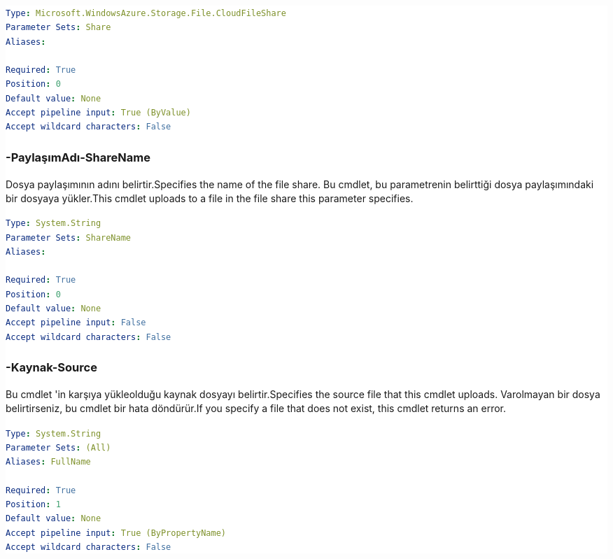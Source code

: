 ```yaml
Type: Microsoft.WindowsAzure.Storage.File.CloudFileShare
Parameter Sets: Share
Aliases:

Required: True
Position: 0
Default value: None
Accept pipeline input: True (ByValue)
Accept wildcard characters: False
```

### <span data-ttu-id="2415f-163">-PaylaşımAdı</span><span class="sxs-lookup"><span data-stu-id="2415f-163">-ShareName</span></span>
<span data-ttu-id="2415f-164">Dosya paylaşımının adını belirtir.</span><span class="sxs-lookup"><span data-stu-id="2415f-164">Specifies the name of the file share.</span></span>
<span data-ttu-id="2415f-165">Bu cmdlet, bu parametrenin belirttiği dosya paylaşımındaki bir dosyaya yükler.</span><span class="sxs-lookup"><span data-stu-id="2415f-165">This cmdlet uploads to a file in the file share this parameter specifies.</span></span>

```yaml
Type: System.String
Parameter Sets: ShareName
Aliases:

Required: True
Position: 0
Default value: None
Accept pipeline input: False
Accept wildcard characters: False
```

### <span data-ttu-id="2415f-166">-Kaynak</span><span class="sxs-lookup"><span data-stu-id="2415f-166">-Source</span></span>
<span data-ttu-id="2415f-167">Bu cmdlet 'in karşıya yükleolduğu kaynak dosyayı belirtir.</span><span class="sxs-lookup"><span data-stu-id="2415f-167">Specifies the source file that this cmdlet uploads.</span></span>
<span data-ttu-id="2415f-168">Varolmayan bir dosya belirtirseniz, bu cmdlet bir hata döndürür.</span><span class="sxs-lookup"><span data-stu-id="2415f-168">If you specify a file that does not exist, this cmdlet returns an error.</span></span>

```yaml
Type: System.String
Parameter Sets: (All)
Aliases: FullName

Required: True
Position: 1
Default value: None
Accept pipeline input: True (ByPropertyName)
Accept wildcard characters: False
```
